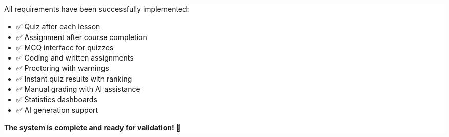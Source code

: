 All requirements have been successfully implemented:
- ✅ Quiz after each lesson
- ✅ Assignment after course completion
- ✅ MCQ interface for quizzes
- ✅ Coding and written assignments
- ✅ Proctoring with warnings
- ✅ Instant quiz results with ranking
- ✅ Manual grading with AI assistance
- ✅ Statistics dashboards
- ✅ AI generation support

**The system is complete and ready for validation!** 🚀
